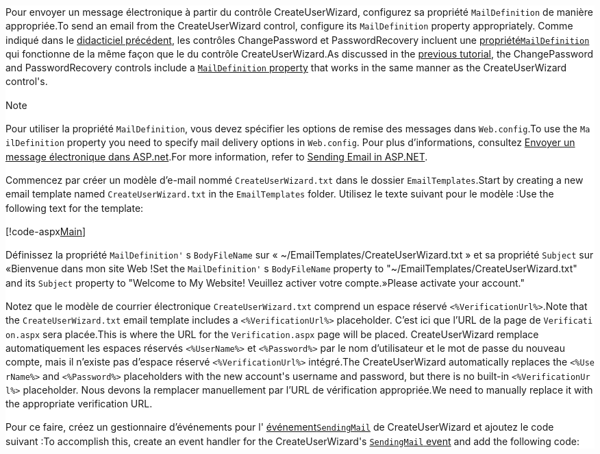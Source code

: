 <span data-ttu-id="de78c-238">Pour envoyer un message électronique à partir du contrôle CreateUserWizard, configurez sa propriété `MailDefinition` de manière appropriée.</span><span class="sxs-lookup"><span data-stu-id="de78c-238">To send an email from the CreateUserWizard control, configure its `MailDefinition` property appropriately.</span></span> <span data-ttu-id="de78c-239">Comme indiqué dans le <a id="Tutorial13"> </a> [didacticiel précédent](recovering-and-changing-passwords-cs.md), les contrôles ChangePassword et PasswordRecovery incluent une [propriété`MailDefinition`](https://msdn.microsoft.com/library/system.web.ui.webcontrols.createuserwizard.maildefinition.aspx) qui fonctionne de la même façon que le du contrôle CreateUserWizard.</span><span class="sxs-lookup"><span data-stu-id="de78c-239">As discussed in the <a id="Tutorial13"></a>[previous tutorial](recovering-and-changing-passwords-cs.md), the ChangePassword and PasswordRecovery controls include a [`MailDefinition` property](https://msdn.microsoft.com/library/system.web.ui.webcontrols.createuserwizard.maildefinition.aspx) that works in the same manner as the CreateUserWizard control's.</span></span>

> [!NOTE]
> <span data-ttu-id="de78c-240">Pour utiliser la propriété `MailDefinition`, vous devez spécifier les options de remise des messages dans `Web.config`.</span><span class="sxs-lookup"><span data-stu-id="de78c-240">To use the `MailDefinition` property you need to specify mail delivery options in `Web.config`.</span></span> <span data-ttu-id="de78c-241">Pour plus d’informations, consultez [Envoyer un message électronique dans ASP.net](http://aspnet.4guysfromrolla.com/articles/072606-1.aspx).</span><span class="sxs-lookup"><span data-stu-id="de78c-241">For more information, refer to [Sending Email in ASP.NET](http://aspnet.4guysfromrolla.com/articles/072606-1.aspx).</span></span>

<span data-ttu-id="de78c-242">Commencez par créer un modèle d’e-mail nommé `CreateUserWizard.txt` dans le dossier `EmailTemplates`.</span><span class="sxs-lookup"><span data-stu-id="de78c-242">Start by creating a new email template named `CreateUserWizard.txt` in the `EmailTemplates` folder.</span></span> <span data-ttu-id="de78c-243">Utilisez le texte suivant pour le modèle :</span><span class="sxs-lookup"><span data-stu-id="de78c-243">Use the following text for the template:</span></span>

[!code-aspx[Main](unlocking-and-approving-user-accounts-cs/samples/sample3.aspx)]

<span data-ttu-id="de78c-244">Définissez la propriété `MailDefinition'` s `BodyFileName` sur « ~/EmailTemplates/CreateUserWizard.txt » et sa propriété `Subject` sur «Bienvenue dans mon site Web !</span><span class="sxs-lookup"><span data-stu-id="de78c-244">Set the `MailDefinition'` s `BodyFileName` property to "~/EmailTemplates/CreateUserWizard.txt" and its `Subject` property to "Welcome to My Website!</span></span> <span data-ttu-id="de78c-245">Veuillez activer votre compte.»</span><span class="sxs-lookup"><span data-stu-id="de78c-245">Please activate your account."</span></span>

<span data-ttu-id="de78c-246">Notez que le modèle de courrier électronique `CreateUserWizard.txt` comprend un espace réservé `<%VerificationUrl%>`.</span><span class="sxs-lookup"><span data-stu-id="de78c-246">Note that the `CreateUserWizard.txt` email template includes a `<%VerificationUrl%>` placeholder.</span></span> <span data-ttu-id="de78c-247">C’est ici que l’URL de la page de `Verification.aspx` sera placée.</span><span class="sxs-lookup"><span data-stu-id="de78c-247">This is where the URL for the `Verification.aspx` page will be placed.</span></span> <span data-ttu-id="de78c-248">CreateUserWizard remplace automatiquement les espaces réservés `<%UserName%>` et `<%Password%>` par le nom d’utilisateur et le mot de passe du nouveau compte, mais il n’existe pas d’espace réservé `<%VerificationUrl%>` intégré.</span><span class="sxs-lookup"><span data-stu-id="de78c-248">The CreateUserWizard automatically replaces the `<%UserName%>` and `<%Password%>` placeholders with the new account's username and password, but there is no built-in `<%VerificationUrl%>` placeholder.</span></span> <span data-ttu-id="de78c-249">Nous devons la remplacer manuellement par l’URL de vérification appropriée.</span><span class="sxs-lookup"><span data-stu-id="de78c-249">We need to manually replace it with the appropriate verification URL.</span></span>

<span data-ttu-id="de78c-250">Pour ce faire, créez un gestionnaire d’événements pour l' [événement`SendingMail`](https://msdn.microsoft.com/library/system.web.ui.webcontrols.createuserwizard.sendingmail.aspx) de CreateUserWizard et ajoutez le code suivant :</span><span class="sxs-lookup"><span data-stu-id="de78c-250">To accomplish this, create an event handler for the CreateUserWizard's [`SendingMail` event](https://msdn.microsoft.com/library/system.web.ui.webcontrols.createuserwizard.sendingmail.aspx) and add the following code:</span></span>
